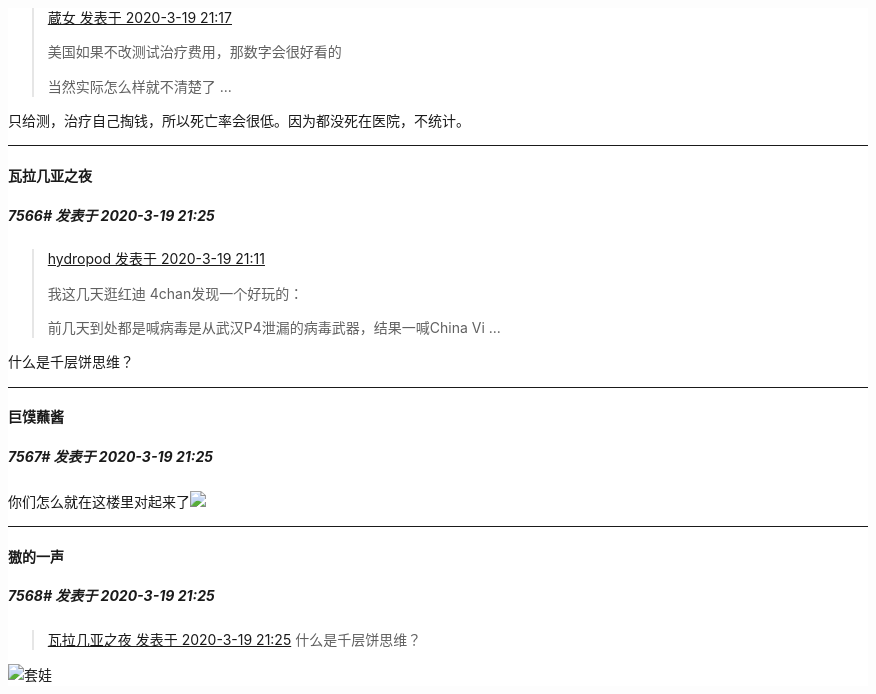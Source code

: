 

<blockquote><a href="httphttps://bbs.saraba1st.com/2b/forum.php?mod=redirect&amp;goto=findpost&amp;pid=46804586&amp;ptid=1919303" target="_blank">蔵女 发表于 2020-3-19 21:17</a>

美国如果不改测试治疗费用，那数字会很好看的

当然实际怎么样就不清楚了 ...</blockquote>
只给测，治疗自己掏钱，所以死亡率会很低。因为都没死在医院，不统计。







-----

####  瓦拉几亚之夜  
##### 7566#       发表于 2020-3-19 21:25



<blockquote><a href="httphttps://bbs.saraba1st.com/2b/forum.php?mod=redirect&amp;goto=findpost&amp;pid=46804525&amp;ptid=1919303" target="_blank">hydropod 发表于 2020-3-19 21:11</a>

我这几天逛红迪 4chan发现一个好玩的：


前几天到处都是喊病毒是从武汉P4泄漏的病毒武器，结果一喊China Vi ...</blockquote>
什么是千层饼思维？







-----

####  巨馍蘸酱  
##### 7567#       发表于 2020-3-19 21:25




你们怎么就在这楼里对起来了<img src="https://static.saraba1st.com/image/smiley/face2017/067.png" referrerpolicy="no-referrer">







-----

####  獓的一声  
##### 7568#       发表于 2020-3-19 21:25



<blockquote><a href="httphttps://bbs.saraba1st.com/2b/forum.php?mod=redirect&amp;goto=findpost&amp;pid=46804664&amp;ptid=1919303" target="_blank">瓦拉几亚之夜 发表于 2020-3-19 21:25</a>
什么是千层饼思维？</blockquote>
<img src="https://static.saraba1st.com/image/smiley/face2017/067.png" referrerpolicy="no-referrer">套娃
